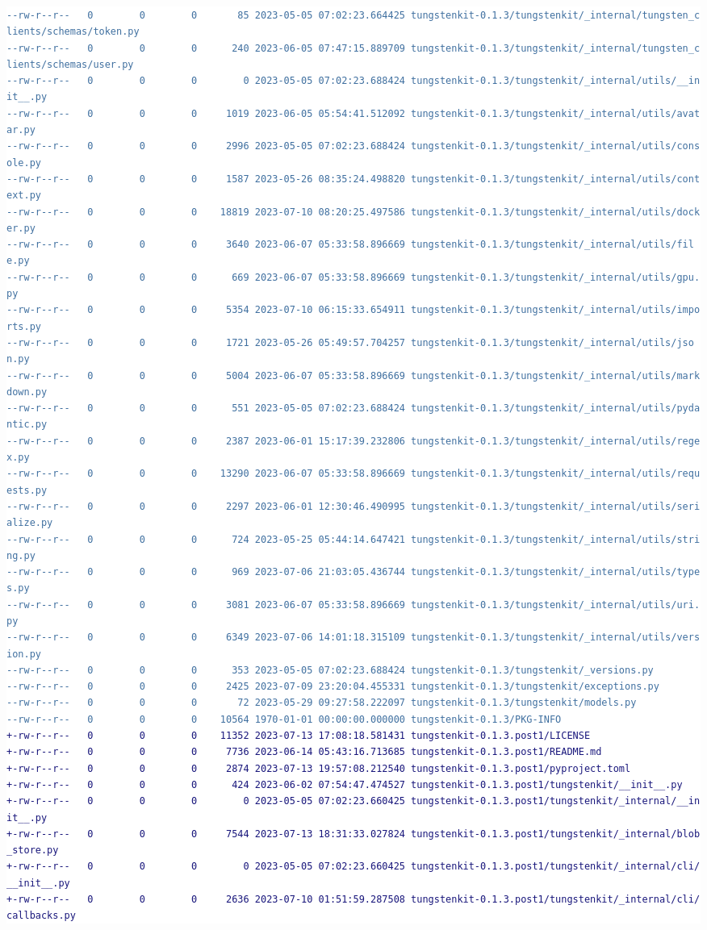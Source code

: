 ```diff
--rw-r--r--   0        0        0       85 2023-05-05 07:02:23.664425 tungstenkit-0.1.3/tungstenkit/_internal/tungsten_clients/schemas/token.py
--rw-r--r--   0        0        0      240 2023-06-05 07:47:15.889709 tungstenkit-0.1.3/tungstenkit/_internal/tungsten_clients/schemas/user.py
--rw-r--r--   0        0        0        0 2023-05-05 07:02:23.688424 tungstenkit-0.1.3/tungstenkit/_internal/utils/__init__.py
--rw-r--r--   0        0        0     1019 2023-06-05 05:54:41.512092 tungstenkit-0.1.3/tungstenkit/_internal/utils/avatar.py
--rw-r--r--   0        0        0     2996 2023-05-05 07:02:23.688424 tungstenkit-0.1.3/tungstenkit/_internal/utils/console.py
--rw-r--r--   0        0        0     1587 2023-05-26 08:35:24.498820 tungstenkit-0.1.3/tungstenkit/_internal/utils/context.py
--rw-r--r--   0        0        0    18819 2023-07-10 08:20:25.497586 tungstenkit-0.1.3/tungstenkit/_internal/utils/docker.py
--rw-r--r--   0        0        0     3640 2023-06-07 05:33:58.896669 tungstenkit-0.1.3/tungstenkit/_internal/utils/file.py
--rw-r--r--   0        0        0      669 2023-06-07 05:33:58.896669 tungstenkit-0.1.3/tungstenkit/_internal/utils/gpu.py
--rw-r--r--   0        0        0     5354 2023-07-10 06:15:33.654911 tungstenkit-0.1.3/tungstenkit/_internal/utils/imports.py
--rw-r--r--   0        0        0     1721 2023-05-26 05:49:57.704257 tungstenkit-0.1.3/tungstenkit/_internal/utils/json.py
--rw-r--r--   0        0        0     5004 2023-06-07 05:33:58.896669 tungstenkit-0.1.3/tungstenkit/_internal/utils/markdown.py
--rw-r--r--   0        0        0      551 2023-05-05 07:02:23.688424 tungstenkit-0.1.3/tungstenkit/_internal/utils/pydantic.py
--rw-r--r--   0        0        0     2387 2023-06-01 15:17:39.232806 tungstenkit-0.1.3/tungstenkit/_internal/utils/regex.py
--rw-r--r--   0        0        0    13290 2023-06-07 05:33:58.896669 tungstenkit-0.1.3/tungstenkit/_internal/utils/requests.py
--rw-r--r--   0        0        0     2297 2023-06-01 12:30:46.490995 tungstenkit-0.1.3/tungstenkit/_internal/utils/serialize.py
--rw-r--r--   0        0        0      724 2023-05-25 05:44:14.647421 tungstenkit-0.1.3/tungstenkit/_internal/utils/string.py
--rw-r--r--   0        0        0      969 2023-07-06 21:03:05.436744 tungstenkit-0.1.3/tungstenkit/_internal/utils/types.py
--rw-r--r--   0        0        0     3081 2023-06-07 05:33:58.896669 tungstenkit-0.1.3/tungstenkit/_internal/utils/uri.py
--rw-r--r--   0        0        0     6349 2023-07-06 14:01:18.315109 tungstenkit-0.1.3/tungstenkit/_internal/utils/version.py
--rw-r--r--   0        0        0      353 2023-05-05 07:02:23.688424 tungstenkit-0.1.3/tungstenkit/_versions.py
--rw-r--r--   0        0        0     2425 2023-07-09 23:20:04.455331 tungstenkit-0.1.3/tungstenkit/exceptions.py
--rw-r--r--   0        0        0       72 2023-05-29 09:27:58.222097 tungstenkit-0.1.3/tungstenkit/models.py
--rw-r--r--   0        0        0    10564 1970-01-01 00:00:00.000000 tungstenkit-0.1.3/PKG-INFO
+-rw-r--r--   0        0        0    11352 2023-07-13 17:08:18.581431 tungstenkit-0.1.3.post1/LICENSE
+-rw-r--r--   0        0        0     7736 2023-06-14 05:43:16.713685 tungstenkit-0.1.3.post1/README.md
+-rw-r--r--   0        0        0     2874 2023-07-13 19:57:08.212540 tungstenkit-0.1.3.post1/pyproject.toml
+-rw-r--r--   0        0        0      424 2023-06-02 07:54:47.474527 tungstenkit-0.1.3.post1/tungstenkit/__init__.py
+-rw-r--r--   0        0        0        0 2023-05-05 07:02:23.660425 tungstenkit-0.1.3.post1/tungstenkit/_internal/__init__.py
+-rw-r--r--   0        0        0     7544 2023-07-13 18:31:33.027824 tungstenkit-0.1.3.post1/tungstenkit/_internal/blob_store.py
+-rw-r--r--   0        0        0        0 2023-05-05 07:02:23.660425 tungstenkit-0.1.3.post1/tungstenkit/_internal/cli/__init__.py
+-rw-r--r--   0        0        0     2636 2023-07-10 01:51:59.287508 tungstenkit-0.1.3.post1/tungstenkit/_internal/cli/callbacks.py
```